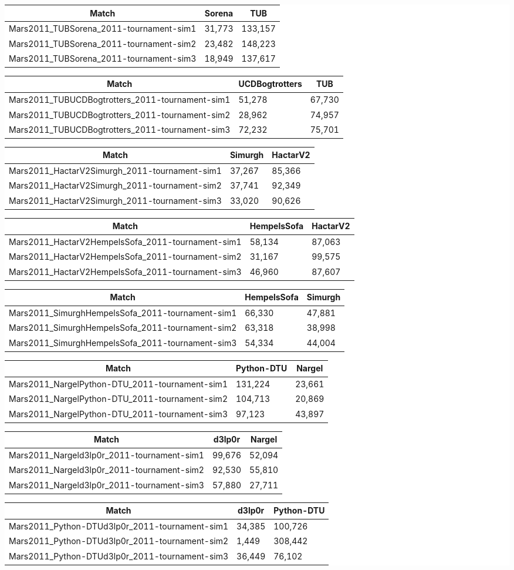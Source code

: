 Match | Sorena | TUB
--- | --- | ---
Mars2011_TUBSorena_2011-tournament-sim1 | 31,773 | 133,157
Mars2011_TUBSorena_2011-tournament-sim2 | 23,482 | 148,223
Mars2011_TUBSorena_2011-tournament-sim3 | 18,949 | 137,617

Match | UCDBogtrotters | TUB
--- | --- | ---
Mars2011_TUBUCDBogtrotters_2011-tournament-sim1 | 51,278 | 67,730
Mars2011_TUBUCDBogtrotters_2011-tournament-sim2 | 28,962 | 74,957
Mars2011_TUBUCDBogtrotters_2011-tournament-sim3 | 72,232 | 75,701

Match | Simurgh | HactarV2
--- | --- | ---
Mars2011_HactarV2Simurgh_2011-tournament-sim1 | 37,267 | 85,366
Mars2011_HactarV2Simurgh_2011-tournament-sim2 | 37,741 | 92,349
Mars2011_HactarV2Simurgh_2011-tournament-sim3 | 33,020 | 90,626

Match | HempelsSofa | HactarV2
--- | --- | ---
Mars2011_HactarV2HempelsSofa_2011-tournament-sim1 | 58,134 | 87,063
Mars2011_HactarV2HempelsSofa_2011-tournament-sim2 | 31,167 | 99,575
Mars2011_HactarV2HempelsSofa_2011-tournament-sim3 | 46,960 | 87,607

Match | HempelsSofa | Simurgh
--- | --- | ---
Mars2011_SimurghHempelsSofa_2011-tournament-sim1 | 66,330 | 47,881
Mars2011_SimurghHempelsSofa_2011-tournament-sim2 | 63,318 | 38,998
Mars2011_SimurghHempelsSofa_2011-tournament-sim3 | 54,334 | 44,004

Match | Python-DTU | Nargel
--- | --- | ---
Mars2011_NargelPython-DTU_2011-tournament-sim1 | 131,224 | 23,661
Mars2011_NargelPython-DTU_2011-tournament-sim2 | 104,713 | 20,869
Mars2011_NargelPython-DTU_2011-tournament-sim3 | 97,123 | 43,897

Match | d3lp0r | Nargel
--- | --- | ---
Mars2011_Nargeld3lp0r_2011-tournament-sim1 | 99,676 | 52,094
Mars2011_Nargeld3lp0r_2011-tournament-sim2 | 92,530 | 55,810
Mars2011_Nargeld3lp0r_2011-tournament-sim3 | 57,880 | 27,711

Match | d3lp0r | Python-DTU
--- | --- | ---
Mars2011_Python-DTUd3lp0r_2011-tournament-sim1 | 34,385 | 100,726
Mars2011_Python-DTUd3lp0r_2011-tournament-sim2 | 1,449 | 308,442
Mars2011_Python-DTUd3lp0r_2011-tournament-sim3 | 36,449 | 76,102
